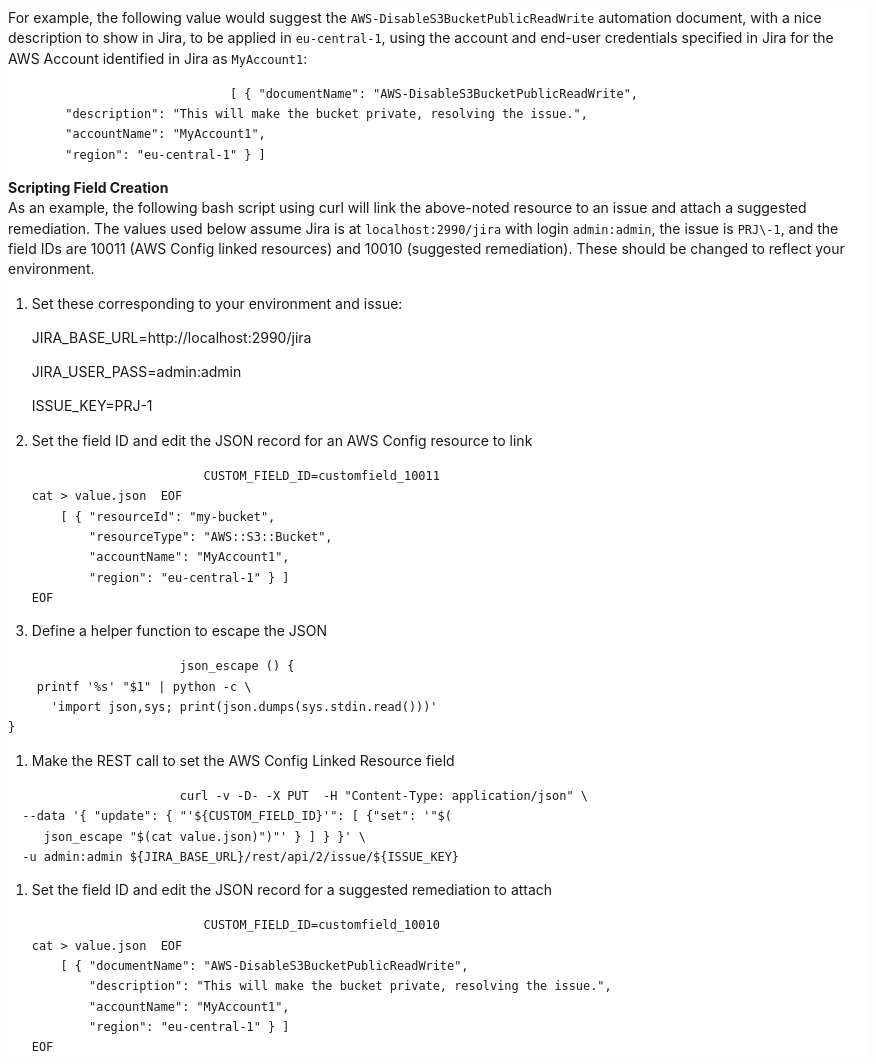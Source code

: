  For example, the following value would suggest the `AWS-DisableS3BucketPublicReadWrite` automation document, with a nice description to show in Jira, to be applied in `eu-central-1`, using the account and end\-user credentials specified in Jira for the AWS Account identified in Jira as `MyAccount1`: 

```
                               [ { "documentName": "AWS-DisableS3BucketPublicReadWrite", 
        "description": "This will make the bucket private, resolving the issue.", 
        "accountName": "MyAccount1", 
        "region": "eu-central-1" } ]
```

**Scripting Field Creation**  
As an example, the following bash script using curl will link the above\-noted resource to an issue and attach a suggested remediation\. The values used below assume Jira is at `localhost:2990/jira` with login `admin:admin`, the issue is `PRJ\-1`, and the field IDs are 10011 \(AWS Config linked resources\) and 10010 \(suggested remediation\)\. These should be changed to reflect your environment\.

1. Set these corresponding to your environment and issue:

   JIRA\_BASE\_URL=http://localhost:2990/jira

   JIRA\_USER\_PASS=admin:admin

   ISSUE\_KEY=PRJ\-1

1. Set the field ID and edit the JSON record for an AWS Config resource to link

   ```
                           CUSTOM_FIELD_ID=customfield_10011
   cat > value.json  EOF
       [ { "resourceId": "my-bucket", 
           "resourceType": "AWS::S3::Bucket", 
           "accountName": "MyAccount1", 
           "region": "eu-central-1" } ]
   EOF
   ```

1.  Define a helper function to escape the JSON 

   ```
                           json_escape () { 
       printf '%s' "$1" | python -c \
         'import json,sys; print(json.dumps(sys.stdin.read()))'
   }
   ```

1.  Make the REST call to set the AWS Config Linked Resource field 

   ```
                           curl -v -D- -X PUT  -H "Content-Type: application/json" \
     --data '{ "update": { "'${CUSTOM_FIELD_ID}'": [ {"set": '"$(
        json_escape "$(cat value.json)")"' } ] } }' \
     -u admin:admin ${JIRA_BASE_URL}/rest/api/2/issue/${ISSUE_KEY}
   ```

1. Set the field ID and edit the JSON record for a suggested remediation to attach

   ```
                           CUSTOM_FIELD_ID=customfield_10010
   cat > value.json  EOF
       [ { "documentName": "AWS-DisableS3BucketPublicReadWrite", 
           "description": "This will make the bucket private, resolving the issue.", 
           "accountName": "MyAccount1", 
           "region": "eu-central-1" } ]
   EOF
   ```

